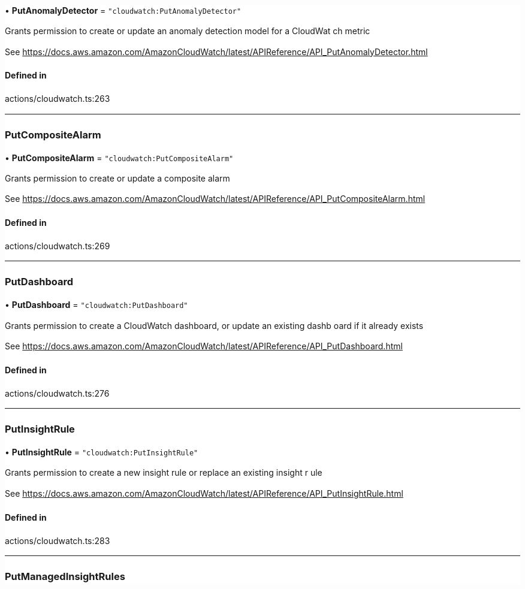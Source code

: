 • **PutAnomalyDetector** = ``"cloudwatch:PutAnomalyDetector"``

Grants permission to create or update an anomaly detection model for a CloudWat
ch metric

See https://docs.aws.amazon.com/AmazonCloudWatch/latest/APIReference/API_PutAnomalyDetector.html

#### Defined in

actions/cloudwatch.ts:263

___

### PutCompositeAlarm

• **PutCompositeAlarm** = ``"cloudwatch:PutCompositeAlarm"``

Grants permission to create or update a composite alarm

See https://docs.aws.amazon.com/AmazonCloudWatch/latest/APIReference/API_PutCompositeAlarm.html

#### Defined in

actions/cloudwatch.ts:269

___

### PutDashboard

• **PutDashboard** = ``"cloudwatch:PutDashboard"``

Grants permission to create a CloudWatch dashboard, or update an existing dashb
oard if it already exists

See https://docs.aws.amazon.com/AmazonCloudWatch/latest/APIReference/API_PutDashboard.html

#### Defined in

actions/cloudwatch.ts:276

___

### PutInsightRule

• **PutInsightRule** = ``"cloudwatch:PutInsightRule"``

Grants permission to create a new insight rule or replace an existing insight r
ule

See https://docs.aws.amazon.com/AmazonCloudWatch/latest/APIReference/API_PutInsightRule.html

#### Defined in

actions/cloudwatch.ts:283

___

### PutManagedInsightRules
